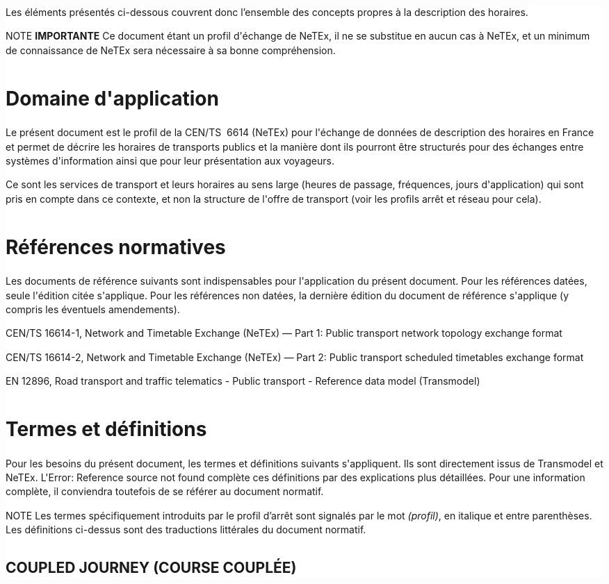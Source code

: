 Les éléments présentés ci-dessous couvrent donc l’ensemble des concepts
propres à la description des horaires.

NOTE **IMPORTANTE** Ce document étant un profil d'échange de NeTEx, il
ne se substitue en aucun cas à NeTEx, et un minimum de connaissance de
NeTEx sera nécessaire à sa bonne compréhension.

# Domaine d'application

Le présent document est le profil de la CEN/TS  6614 (NeTEx) pour
l'échange de données de description des horaires en France et permet de
décrire les horaires de transports publics et la manière dont ils
pourront être structurés pour des échanges entre systèmes d'information
ainsi que pour leur présentation aux voyageurs.

Ce sont les services de transport et leurs horaires au sens large
(heures de passage, fréquences, jours d'application) qui sont pris en
compte dans ce contexte, et non la structure de l'offre de transport
(voir les profils arrêt et réseau pour cela).

# Références normatives

Les documents de référence suivants sont indispensables pour
l'application du présent document. Pour les références datées, seule
l'édition citée s'applique. Pour les références non datées, la dernière
édition du document de référence s'applique (y compris les éventuels
amendements).

CEN/TS 16614-1, Network and Timetable Exchange (NeTEx) — Part 1: Public
transport network topology exchange format

CEN/TS 16614-2, Network and Timetable Exchange (NeTEx) — Part 2: Public
transport scheduled timetables exchange format

EN 12896, Road transport and traffic telematics - Public transport -
Reference data model (Transmodel)

# Termes et définitions

Pour les besoins du présent document, les termes et définitions suivants
s'appliquent. Ils sont directement issus de Transmodel et NeTEx.
L'Error: Reference source not found complète ces définitions par des
explications plus détaillées. Pour une information complète, il
conviendra toutefois de se référer au document normatif.

NOTE Les termes spécifiquement introduits par le profil d’arrêt sont
signalés par le mot *(profil)*, en italique et entre parenthèses. Les
définitions ci-dessus sont des traductions littérales du document
normatif.

## **COUPLED JOURNEY** (COURSE COUPLÉE)
